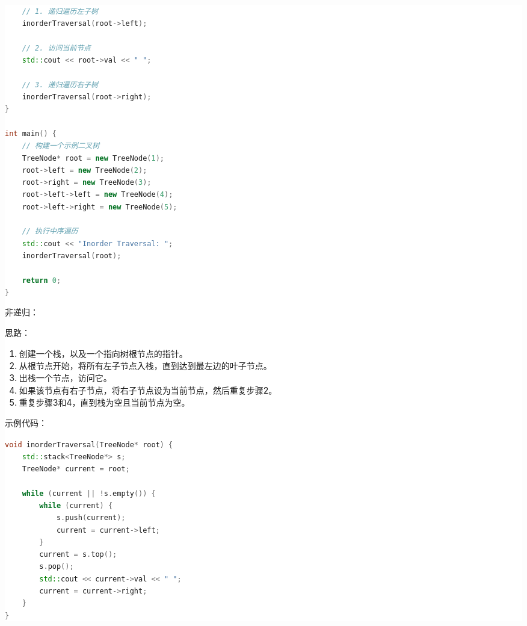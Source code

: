 ```C++
    // 1. 递归遍历左子树
    inorderTraversal(root->left);
    
    // 2. 访问当前节点
    std::cout << root->val << " ";
    
    // 3. 递归遍历右子树
    inorderTraversal(root->right);
}

int main() {
    // 构建一个示例二叉树
    TreeNode* root = new TreeNode(1);
    root->left = new TreeNode(2);
    root->right = new TreeNode(3);
    root->left->left = new TreeNode(4);
    root->left->right = new TreeNode(5);

    // 执行中序遍历
    std::cout << "Inorder Traversal: ";
    inorderTraversal(root);
    
    return 0;
}
```

非递归：

思路：

1. 创建一个栈，以及一个指向树根节点的指针。
2. 从根节点开始，将所有左子节点入栈，直到达到最左边的叶子节点。
3. 出栈一个节点，访问它。
4. 如果该节点有右子节点，将右子节点设为当前节点，然后重复步骤2。
5. 重复步骤3和4，直到栈为空且当前节点为空。

示例代码：

```C++
void inorderTraversal(TreeNode* root) {
    std::stack<TreeNode*> s;
    TreeNode* current = root;

    while (current || !s.empty()) {
        while (current) {
            s.push(current);
            current = current->left;
        }
        current = s.top();
        s.pop();
        std::cout << current->val << " ";
        current = current->right;
    }
}
```
